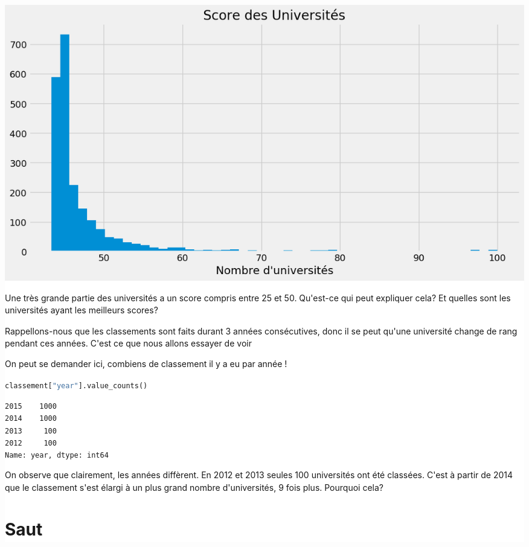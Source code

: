 ![png](output_29_0.png)


Une très grande partie des universités a un score compris entre 25 et 50. Qu'est-ce qui peut expliquer cela? Et quelles sont les universités ayant les meilleurs scores? 

Rappellons-nous que les classements sont faits durant 3 années consécutives, donc il se peut qu'une université change de rang pendant ces années. C'est ce que nous allons essayer de voir

On peut se demander ici, combiens de classement il y a eu par année !


```python
classement["year"].value_counts()
```




    2015    1000
    2014    1000
    2013     100
    2012     100
    Name: year, dtype: int64



On observe que clairement, les années diffèrent. En 2012 et 2013 seules 100 universités ont été classées. C'est à partir de 2014 que le classement s'est élargi à un plus grand nombre d'universités, 9 fois plus. Pourquoi cela? 

# Saut
